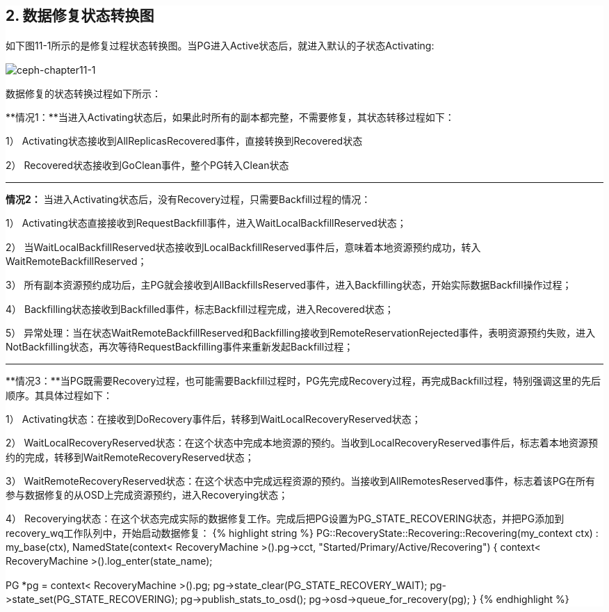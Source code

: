 
## 2. 数据修复状态转换图
如下图11-1所示的是修复过程状态转换图。当PG进入Active状态后，就进入默认的子状态Activating:

![ceph-chapter11-1](https://ivanzz1001.github.io/records/assets/img/ceph/sca/ceph_chapter11_1.jpg)

数据修复的状态转换过程如下所示：

**情况1：**当进入Activating状态后，如果此时所有的副本都完整，不需要修复，其状态转移过程如下：

1） Activating状态接收到AllReplicasRecovered事件，直接转换到Recovered状态

2） Recovered状态接收到GoClean事件，整个PG转入Clean状态


----------


**情况2：** 当进入Activating状态后，没有Recovery过程，只需要Backfill过程的情况：

1） Activating状态直接接收到RequestBackfill事件，进入WaitLocalBackfillReserved状态；

2） 当WaitLocalBackfillReserved状态接收到LocalBackfillReserved事件后，意味着本地资源预约成功，转入WaitRemoteBackfillReserved；

3） 所有副本资源预约成功后，主PG就会接收到AllBackfillsReserved事件，进入Backfilling状态，开始实际数据Backfill操作过程；

4） Backfilling状态接收到Backfilled事件，标志Backfill过程完成，进入Recovered状态；

5） 异常处理：当在状态WaitRemoteBackfillReserved和Backfilling接收到RemoteReservationRejected事件，表明资源预约失败，进入NotBackfilling状态，再次等待RequestBackfilling事件来重新发起Backfill过程；


----------

**情况3：**当PG既需要Recovery过程，也可能需要Backfill过程时，PG先完成Recovery过程，再完成Backfill过程，特别强调这里的先后顺序。其具体过程如下：

1） Activating状态：在接收到DoRecovery事件后，转移到WaitLocalRecoveryReserved状态；

2） WaitLocalRecoveryReserved状态：在这个状态中完成本地资源的预约。当收到LocalRecoveryReserved事件后，标志着本地资源预约的完成，转移到WaitRemoteRecoveryReserved状态；

3） WaitRemoteRecoveryReserved状态：在这个状态中完成远程资源的预约。当接收到AllRemotesReserved事件，标志着该PG在所有参与数据修复的从OSD上完成资源预约，进入Recoverying状态；

4） Recoverying状态：在这个状态完成实际的数据修复工作。完成后把PG设置为PG_STATE_RECOVERING状态，并把PG添加到recovery_wq工作队列中，开始启动数据修复：
{% highlight string %}
PG::RecoveryState::Recovering::Recovering(my_context ctx)
  : my_base(ctx),
    NamedState(context< RecoveryMachine >().pg->cct, "Started/Primary/Active/Recovering")
{
  context< RecoveryMachine >().log_enter(state_name);

  PG *pg = context< RecoveryMachine >().pg;
  pg->state_clear(PG_STATE_RECOVERY_WAIT);
  pg->state_set(PG_STATE_RECOVERING);
  pg->publish_stats_to_osd();
  pg->osd->queue_for_recovery(pg);
}
{% endhighlight %}
